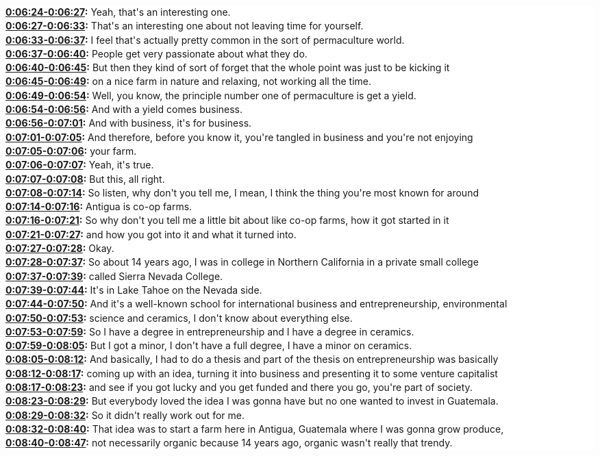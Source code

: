 **[0:06:24-0:06:27](https://regenerativeskills.com/abundantedge-alex-from-caoba-farms/#t=0:06:24):**  Yeah, that's an interesting one.  
**[0:06:27-0:06:33](https://regenerativeskills.com/abundantedge-alex-from-caoba-farms/#t=0:06:27):**  That's an interesting one about not leaving time for yourself.  
**[0:06:33-0:06:37](https://regenerativeskills.com/abundantedge-alex-from-caoba-farms/#t=0:06:33):**  I feel that's actually pretty common in the sort of permaculture world.  
**[0:06:37-0:06:40](https://regenerativeskills.com/abundantedge-alex-from-caoba-farms/#t=0:06:37):**  People get very passionate about what they do.  
**[0:06:40-0:06:45](https://regenerativeskills.com/abundantedge-alex-from-caoba-farms/#t=0:06:40):**  But then they kind of sort of forget that the whole point was just to be kicking it  
**[0:06:45-0:06:49](https://regenerativeskills.com/abundantedge-alex-from-caoba-farms/#t=0:06:45):**  on a nice farm in nature and relaxing, not working all the time.  
**[0:06:49-0:06:54](https://regenerativeskills.com/abundantedge-alex-from-caoba-farms/#t=0:06:49):**  Well, you know, the principle number one of permaculture is get a yield.  
**[0:06:54-0:06:56](https://regenerativeskills.com/abundantedge-alex-from-caoba-farms/#t=0:06:54):**  And with a yield comes business.  
**[0:06:56-0:07:01](https://regenerativeskills.com/abundantedge-alex-from-caoba-farms/#t=0:06:56):**  And with business, it's for business.  
**[0:07:01-0:07:05](https://regenerativeskills.com/abundantedge-alex-from-caoba-farms/#t=0:07:01):**  And therefore, before you know it, you're tangled in business and you're not enjoying  
**[0:07:05-0:07:06](https://regenerativeskills.com/abundantedge-alex-from-caoba-farms/#t=0:07:05):**  your farm.  
**[0:07:06-0:07:07](https://regenerativeskills.com/abundantedge-alex-from-caoba-farms/#t=0:07:06):**  Yeah, it's true.  
**[0:07:07-0:07:08](https://regenerativeskills.com/abundantedge-alex-from-caoba-farms/#t=0:07:07):**  But this, all right.  
**[0:07:08-0:07:14](https://regenerativeskills.com/abundantedge-alex-from-caoba-farms/#t=0:07:08):**  So listen, why don't you tell me, I mean, I think the thing you're most known for around  
**[0:07:14-0:07:16](https://regenerativeskills.com/abundantedge-alex-from-caoba-farms/#t=0:07:14):**  Antigua is co-op farms.  
**[0:07:16-0:07:21](https://regenerativeskills.com/abundantedge-alex-from-caoba-farms/#t=0:07:16):**  So why don't you tell me a little bit about like co-op farms, how it got started in it  
**[0:07:21-0:07:27](https://regenerativeskills.com/abundantedge-alex-from-caoba-farms/#t=0:07:21):**  and how you got into it and what it turned into.  
**[0:07:27-0:07:28](https://regenerativeskills.com/abundantedge-alex-from-caoba-farms/#t=0:07:27):**  Okay.  
**[0:07:28-0:07:37](https://regenerativeskills.com/abundantedge-alex-from-caoba-farms/#t=0:07:28):**  So about 14 years ago, I was in college in Northern California in a private small college  
**[0:07:37-0:07:39](https://regenerativeskills.com/abundantedge-alex-from-caoba-farms/#t=0:07:37):**  called Sierra Nevada College.  
**[0:07:39-0:07:44](https://regenerativeskills.com/abundantedge-alex-from-caoba-farms/#t=0:07:39):**  It's in Lake Tahoe on the Nevada side.  
**[0:07:44-0:07:50](https://regenerativeskills.com/abundantedge-alex-from-caoba-farms/#t=0:07:44):**  And it's a well-known school for international business and entrepreneurship, environmental  
**[0:07:50-0:07:53](https://regenerativeskills.com/abundantedge-alex-from-caoba-farms/#t=0:07:50):**  science and ceramics, I don't know about everything else.  
**[0:07:53-0:07:59](https://regenerativeskills.com/abundantedge-alex-from-caoba-farms/#t=0:07:53):**  So I have a degree in entrepreneurship and I have a degree in ceramics.  
**[0:07:59-0:08:05](https://regenerativeskills.com/abundantedge-alex-from-caoba-farms/#t=0:07:59):**  But I got a minor, I don't have a full degree, I have a minor on ceramics.  
**[0:08:05-0:08:12](https://regenerativeskills.com/abundantedge-alex-from-caoba-farms/#t=0:08:05):**  And basically, I had to do a thesis and part of the thesis on entrepreneurship was basically  
**[0:08:12-0:08:17](https://regenerativeskills.com/abundantedge-alex-from-caoba-farms/#t=0:08:12):**  coming up with an idea, turning it into business and presenting it to some venture capitalist  
**[0:08:17-0:08:23](https://regenerativeskills.com/abundantedge-alex-from-caoba-farms/#t=0:08:17):**  and see if you got lucky and you get funded and there you go, you're part of society.  
**[0:08:23-0:08:29](https://regenerativeskills.com/abundantedge-alex-from-caoba-farms/#t=0:08:23):**  But everybody loved the idea I was gonna have but no one wanted to invest in Guatemala.  
**[0:08:29-0:08:32](https://regenerativeskills.com/abundantedge-alex-from-caoba-farms/#t=0:08:29):**  So it didn't really work out for me.  
**[0:08:32-0:08:40](https://regenerativeskills.com/abundantedge-alex-from-caoba-farms/#t=0:08:32):**  That idea was to start a farm here in Antigua, Guatemala where I was gonna grow produce,  
**[0:08:40-0:08:47](https://regenerativeskills.com/abundantedge-alex-from-caoba-farms/#t=0:08:40):**  not necessarily organic because 14 years ago, organic wasn't really that trendy.  